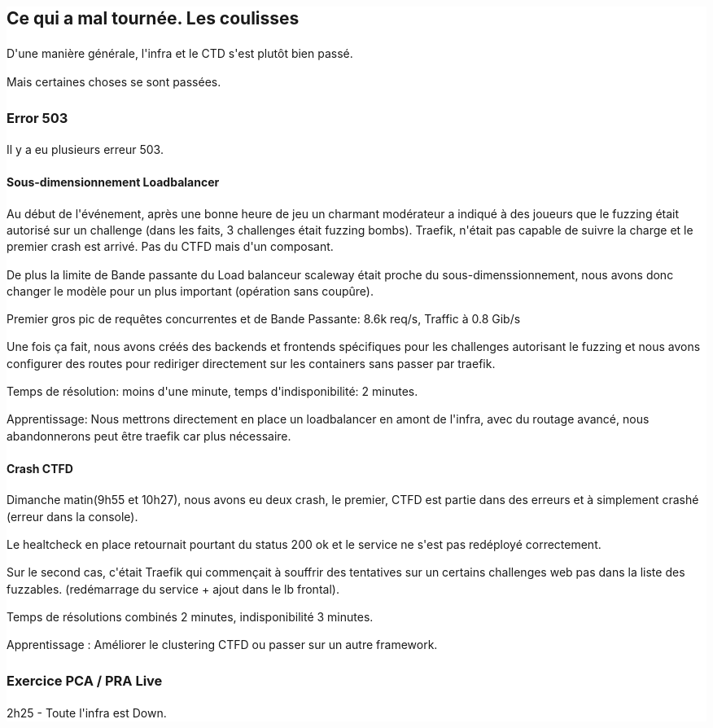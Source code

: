 
## Ce qui a mal tournée. Les coulisses

D'une manière générale, l'infra et le CTD s'est plutôt bien passé.

Mais certaines choses se sont passées.

### Error 503

Il y a eu plusieurs erreur 503.

#### Sous-dimensionnement Loadbalancer 

Au début de l'événement, après une bonne heure de jeu un charmant modérateur a indiqué à des joueurs que le fuzzing était autorisé sur un challenge (dans les faits, 3 challenges était fuzzing bombs).
Traefik, n'était pas capable de suivre la charge et le premier crash est arrivé. Pas du CTFD mais d'un composant. 

De plus la limite de Bande passante du Load balanceur scaleway était proche du sous-dimenssionnement, nous avons donc changer le modèle pour un plus important (opération sans coupûre).

Premier gros pic de requêtes concurrentes et de Bande Passante: 8.6k req/s, Traffic à 0.8 Gib/s

Une fois ça fait, nous avons créés des backends et frontends spécifiques pour les challenges autorisant le fuzzing et nous avons configurer des routes pour rediriger directement sur les containers sans passer par traefik.

Temps de résolution: moins d'une minute, temps d'indisponibilité: 2 minutes.

Apprentissage: Nous mettrons directement en place un loadbalancer en amont de l'infra, avec du routage avancé, nous abandonnerons peut être traefik car plus nécessaire.

#### Crash CTFD

Dimanche matin(9h55 et 10h27), nous avons eu deux crash, le premier, CTFD est partie dans des erreurs et à simplement crashé (erreur dans la console). 

Le healtcheck en place retournait pourtant du status 200 ok et le service ne s'est pas redéployé correctement.

Sur le second cas, c'était Traefik qui commençait à souffrir des tentatives sur un certains challenges web pas dans la liste des fuzzables. (redémarrage du service + ajout dans le lb frontal).

Temps de résolutions combinés 2 minutes, indisponibilité 3 minutes.

Apprentissage : Améliorer le clustering CTFD ou passer sur un autre framework.


### Exercice PCA / PRA Live

2h25 - Toute l'infra est Down.